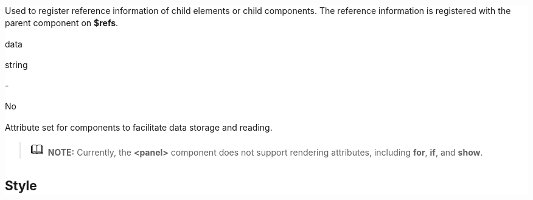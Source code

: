 <td class="cellrowborder" valign="top" width="35.76%" headers="mcps1.1.6.1.5 "><p id="en-us_topic_0000001062321291_en-us_topic_0000001050831187_p113416153342"><a name="en-us_topic_0000001062321291_en-us_topic_0000001050831187_p113416153342"></a><a name="en-us_topic_0000001062321291_en-us_topic_0000001050831187_p113416153342"></a>Used to register reference information of child elements<span id="en-us_topic_0000001062321291_en-us_topic_0000001050831187_ph5815920163518"><a name="en-us_topic_0000001062321291_en-us_topic_0000001050831187_ph5815920163518"></a><a name="en-us_topic_0000001062321291_en-us_topic_0000001050831187_ph5815920163518"></a> or child components</span>. The reference information is registered with the parent component on <strong id="en-us_topic_0000001062321291_en-us_topic_0000001050831187_b08212202354"><a name="en-us_topic_0000001062321291_en-us_topic_0000001050831187_b08212202354"></a><a name="en-us_topic_0000001062321291_en-us_topic_0000001050831187_b08212202354"></a>$refs</strong>.</p>
</td>
</tr>
<tr id="en-us_topic_0000001062321291_row1263451617236"><td class="cellrowborder" valign="top" width="23.119999999999997%" headers="mcps1.1.6.1.1 "><p id="en-us_topic_0000001062321291_en-us_topic_0000001050831187_en-us_topic_0000000000611464_p997mcpsimp"><a name="en-us_topic_0000001062321291_en-us_topic_0000001050831187_en-us_topic_0000000000611464_p997mcpsimp"></a><a name="en-us_topic_0000001062321291_en-us_topic_0000001050831187_en-us_topic_0000000000611464_p997mcpsimp"></a>data</p>
</td>
<td class="cellrowborder" valign="top" width="23.169999999999998%" headers="mcps1.1.6.1.2 "><p id="en-us_topic_0000001062321291_en-us_topic_0000001050831187_en-us_topic_0000000000611464_p999mcpsimp"><a name="en-us_topic_0000001062321291_en-us_topic_0000001050831187_en-us_topic_0000000000611464_p999mcpsimp"></a><a name="en-us_topic_0000001062321291_en-us_topic_0000001050831187_en-us_topic_0000000000611464_p999mcpsimp"></a>string</p>
</td>
<td class="cellrowborder" valign="top" width="10.43%" headers="mcps1.1.6.1.3 "><p id="en-us_topic_0000001062321291_en-us_topic_0000001050831187_en-us_topic_0000000000611464_p1001mcpsimp"><a name="en-us_topic_0000001062321291_en-us_topic_0000001050831187_en-us_topic_0000000000611464_p1001mcpsimp"></a><a name="en-us_topic_0000001062321291_en-us_topic_0000001050831187_en-us_topic_0000000000611464_p1001mcpsimp"></a>-</p>
</td>
<td class="cellrowborder" valign="top" width="7.5200000000000005%" headers="mcps1.1.6.1.4 "><p id="en-us_topic_0000001062321291_p22471736132114"><a name="en-us_topic_0000001062321291_p22471736132114"></a><a name="en-us_topic_0000001062321291_p22471736132114"></a>No</p>
</td>
<td class="cellrowborder" valign="top" width="35.76%" headers="mcps1.1.6.1.5 "><p id="en-us_topic_0000001062321291_en-us_topic_0000001050831187_en-us_topic_0000000000611464_p1003mcpsimp"><a name="en-us_topic_0000001062321291_en-us_topic_0000001050831187_en-us_topic_0000000000611464_p1003mcpsimp"></a><a name="en-us_topic_0000001062321291_en-us_topic_0000001050831187_en-us_topic_0000000000611464_p1003mcpsimp"></a>Attribute set for components to facilitate data storage and reading.</p>
</td>
</tr>
</tbody>
</table>

>![](public_sys-resources/icon-note.gif) **NOTE:** 
>Currently, the  **<panel\>**  component does not support rendering attributes, including  **for**,  **if**, and  **show**.

## Style<a name="en-us_topic_0000001062321291_section1137118175437"></a>
